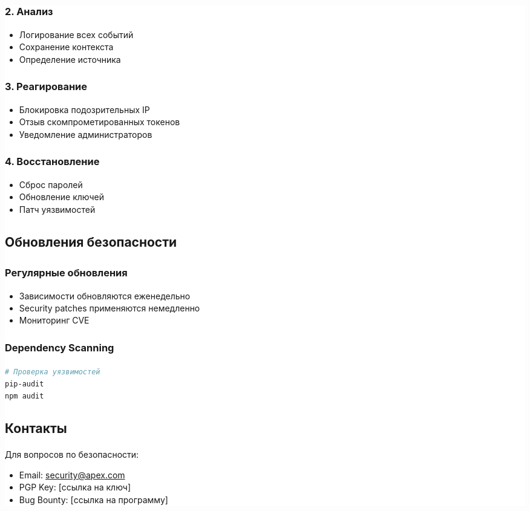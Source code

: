 ### 2. Анализ
- Логирование всех событий
- Сохранение контекста
- Определение источника

### 3. Реагирование
- Блокировка подозрительных IP
- Отзыв скомпрометированных токенов
- Уведомление администраторов

### 4. Восстановление
- Сброс паролей
- Обновление ключей
- Патч уязвимостей

## Обновления безопасности

### Регулярные обновления
- Зависимости обновляются еженедельно
- Security patches применяются немедленно
- Мониторинг CVE

### Dependency Scanning
```bash
# Проверка уязвимостей
pip-audit
npm audit
```

## Контакты

Для вопросов по безопасности:
- Email: security@apex.com
- PGP Key: [ссылка на ключ]
- Bug Bounty: [ссылка на программу]
